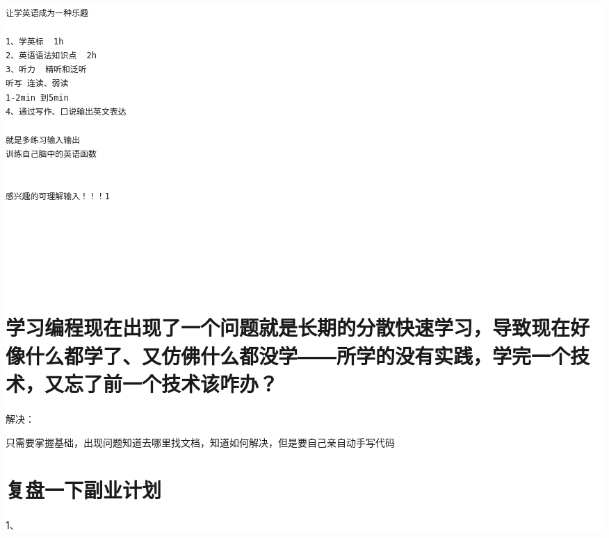 ```
让学英语成为一种乐趣

1、学英标  1h
2、英语语法知识点  2h
3、听力  精听和泛听
听写 连读、弱读
1-2min 到5min
4、通过写作、口说输出英文表达

就是多练习输入输出
训练自己脑中的英语函数


感兴趣的可理解输入！！！1







```

# 学习编程现在出现了一个问题就是长期的分散快速学习，导致现在好像什么都学了、又仿佛什么都没学——所学的没有实践，学完一个技术，又忘了前一个技术该咋办？





解决：



只需要掌握基础，出现问题知道去哪里找文档，知道如何解决，但是要自己亲自动手写代码





















# 复盘一下副业计划





1、
